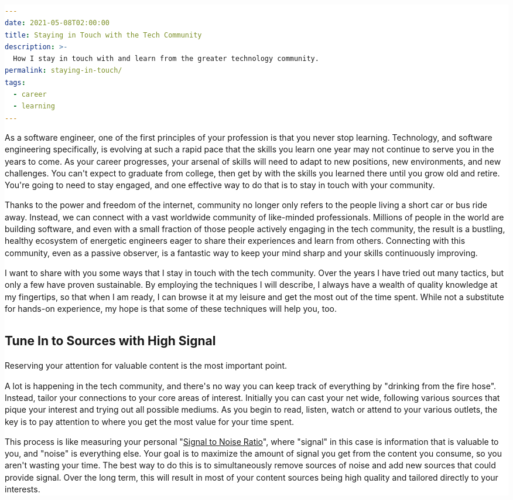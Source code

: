 ```yaml
---
date: 2021-05-08T02:00:00
title: Staying in Touch with the Tech Community
description: >-
  How I stay in touch with and learn from the greater technology community.
permalink: staying-in-touch/
tags:
  - career
  - learning
---
```


As a software engineer, one of the first principles of your profession is that
you never stop learning. Technology, and software engineering specifically, is
evolving at such a rapid pace that the skills you learn one year may not
continue to serve you in the years to come. As your career progresses, your
arsenal of skills will need to adapt to new positions, new environments, and new
challenges. You can't expect to graduate from college, then get by with the
skills you learned there until you grow old and retire. You're going to need to
stay engaged, and one effective way to do that is to stay in touch with your
community.

Thanks to the power and freedom of the internet, community no longer only refers
to the people living a short car or bus ride away. Instead, we can connect with
a vast worldwide community of like-minded professionals. Millions of people in
the world are building software, and even with a small fraction of those people
actively engaging in the tech community, the result is a bustling, healthy
ecosystem of energetic engineers eager to share their experiences and learn from
others. Connecting with this community, even as a passive observer, is a
fantastic way to keep your mind sharp and your skills continuously improving.

I want to share with you some ways that I stay in touch with the tech community.
Over the years I have tried out many tactics, but only a few have proven
sustainable. By employing the techniques I will describe, I always have a wealth
of quality knowledge at my fingertips, so that when I am ready, I can browse it
at my leisure and get the most out of the time spent. While not a substitute for
hands-on experience, my hope is that some of these techniques will help you,
too.

## Tune In to Sources with High Signal

Reserving your attention for valuable content is the most important point.

A lot is happening in the tech community, and there's no way you can keep track
of everything by "drinking from the fire hose". Instead, tailor your connections
to your core areas of interest. Initially you can cast your net wide, following
various sources that pique your interest and trying out all possible mediums. As
you begin to read, listen, watch or attend to your various outlets, the key is
to pay attention to where you get the most value for your time spent.

This process is like measuring your personal "[Signal to Noise Ratio][snr]",
where "signal" in this case is information that is valuable to you, and "noise"
is everything else. Your goal is to maximize the amount of signal you get from
the content you consume, so you aren't wasting your time. The best way to do
this is to simultaneously remove sources of noise and add new sources that could
provide signal. Over the long term, this will result in most of your content
sources being high quality and tailored directly to your interests.


[snr]: https://en.wikipedia.org/wiki/Signal-to-noise_ratio
[ytp]: https://www.youtube.com/premium
[bfw]: https://www.amazon.com/hz/wishlist/genericItemsPage/1PFW0WYHYSR0